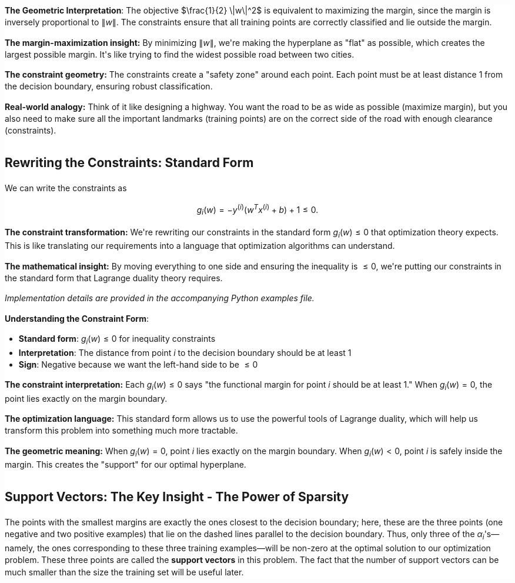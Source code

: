**The Geometric Interpretation**:
The objective $\frac{1}{2} \|w\|^2$ is equivalent to maximizing the margin, since the margin is inversely proportional to $\|w\|$. The constraints ensure that all training points are correctly classified and lie outside the margin.

**The margin-maximization insight:** By minimizing $\|w\|$, we're making the hyperplane as "flat" as possible, which creates the largest possible margin. It's like trying to find the widest possible road between two cities.

**The constraint geometry:** The constraints create a "safety zone" around each point. Each point must be at least distance 1 from the decision boundary, ensuring robust classification.

**Real-world analogy:** Think of it like designing a highway. You want the road to be as wide as possible (maximize margin), but you also need to make sure all the important landmarks (training points) are on the correct side of the road with enough clearance (constraints).

## Rewriting the Constraints: Standard Form

We can write the constraints as

$$
g_i(w) = -y^{(i)} (w^T x^{(i)} + b) + 1 \leq 0.
$$

**The constraint transformation:** We're rewriting our constraints in the standard form $g_i(w) \leq 0$ that optimization theory expects. This is like translating our requirements into a language that optimization algorithms can understand.

**The mathematical insight:** By moving everything to one side and ensuring the inequality is $\leq 0$, we're putting our constraints in the standard form that Lagrange duality theory requires.

*Implementation details are provided in the accompanying Python examples file.*

**Understanding the Constraint Form**:
- **Standard form**: $g_i(w) \leq 0$ for inequality constraints
- **Interpretation**: The distance from point $i$ to the decision boundary should be at least 1
- **Sign**: Negative because we want the left-hand side to be $\leq 0$

**The constraint interpretation:** Each $g_i(w) \leq 0$ says "the functional margin for point $i$ should be at least 1." When $g_i(w) = 0$, the point lies exactly on the margin boundary.

**The optimization language:** This standard form allows us to use the powerful tools of Lagrange duality, which will help us transform this problem into something much more tractable.

**The geometric meaning:** When $g_i(w) = 0$, point $i$ lies exactly on the margin boundary. When $g_i(w) < 0$, point $i$ is safely inside the margin. This creates the "support" for our optimal hyperplane.

## Support Vectors: The Key Insight - The Power of Sparsity

The points with the smallest margins are exactly the ones closest to the decision boundary; here, these are the three points (one negative and two positive examples) that lie on the dashed lines parallel to the decision boundary. Thus, only three of the $\alpha_i$'s—namely, the ones corresponding to these three training examples—will be non-zero at the optimal solution to our optimization problem. These three points are called the **support vectors** in this problem. The fact that the number of support vectors can be much smaller than the size the training set will be useful later.
